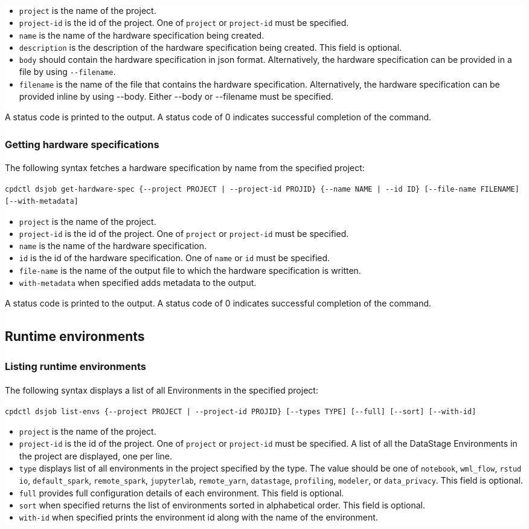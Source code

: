 
- `project` is the name of the project.
- `project-id` is the id of the project. One of `project` or
`project-id` must be specified. 
- `name` is the name of the hardware specification being created. 
- `description` is the description of the hardware specification being created.
This field is optional.
- `body` should contain the hardware specification in json format. Alternatively,
the hardware specification can be provided in a file by using `--filename`.
- `filename` is the name of the file that contains the hardware specification.
Alternatively, the hardware specification can be provided inline by using --body. Either --body or
--filename must be specified. 


A status code is printed to the output. A status code of 0 indicates successful completion of
the command.


### Getting hardware specifications
The following syntax fetches a hardware specification by name from the specified project:
```
cpdctl dsjob get-hardware-spec {--project PROJECT | --project-id PROJID} {--name NAME | --id ID} [--file-name FILENAME] [--with-metadata]
```


- `project` is the name of the project.
- `project-id` is the id of the project. One of `project` or
`project-id` must be specified.
- `name` is the name of the hardware specification.
- `id` is the id of the hardware specification. One of `name` or
`id` must be specified.
- `file-name` is the name of the output file to which the hardware specification is
written.
- `with-metadata` when specified adds metadata to the output.


A status code is printed to the output. A status code of 0 indicates successful completion of
the command.


## Runtime environments

### Listing runtime environments
The following syntax displays a list of all Environments in the specified project: 
```
cpdctl dsjob list-envs {--project PROJECT | --project-id PROJID} [--types TYPE] [--full] [--sort] [--with-id]
```


- `project` is the name of the project.
- `project-id` is the id of the project. One of `project` or
`project-id` must be specified. A list of all the DataStage Environments in the project are displayed, one per
line.
- `type` displays list of all environments in the project specified by the type.
The value should be one of `notebook`, `wml_flow`,
`rstudio`, `default_spark`, `remote_spark`,
`jupyterlab`, `remote_yarn`, `datastage`,
`profiling`, `modeler`, or `data_privacy`. This field
is optional. 
- `full` provides full configuration details of each environment. This field is
optional.
- `sort` when specified returns the list of environments sorted in alphabetical
order. This field is optional.
- `with-id` when specified prints the environment id along with the name of the
environment.
